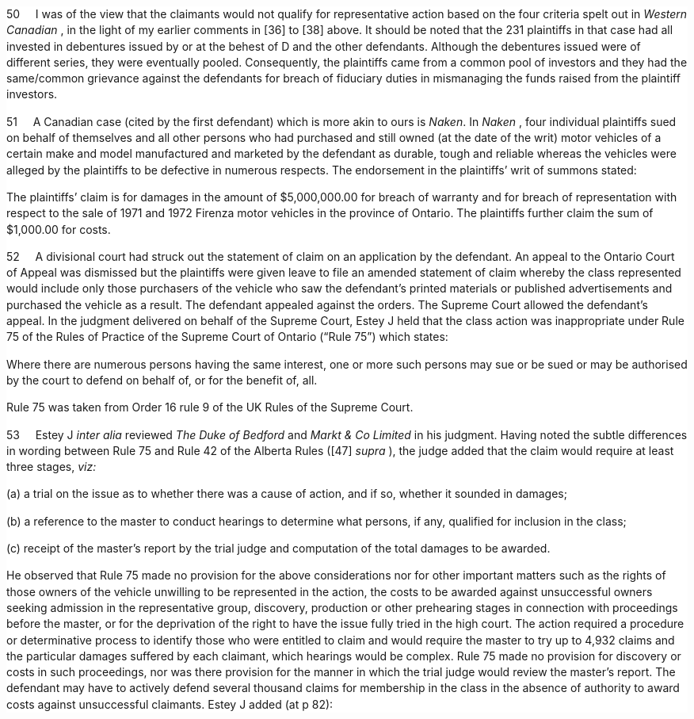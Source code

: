 50     I was of the view that the claimants would not qualify for representative action based on the four criteria spelt out in _Western Canadian_ , in the light of my earlier comments in [36] to [38] above. It should be noted that the 231 plaintiffs in that case had all invested in debentures issued by or at the behest of D and the other defendants. Although the debentures issued were of different series, they were eventually pooled. Consequently, the plaintiffs came from a common pool of investors and they had the same/common grievance against the defendants for breach of fiduciary duties in mismanaging the funds raised from the plaintiff investors. 

51     A Canadian case (cited by the first defendant) which is more akin to ours is _Naken_. In _Naken_ , four individual plaintiffs sued on behalf of themselves and all other persons who had purchased and still owned (at the date of the writ) motor vehicles of a certain make and model manufactured and marketed by the defendant as durable, tough and reliable whereas the vehicles were alleged by the plaintiffs to be defective in numerous respects. The endorsement in the plaintiffs’ writ of summons stated: 

 The plaintiffs’ claim is for damages in the amount of $5,000,000.00 for breach of warranty and for breach of representation with respect to the sale of 1971 and 1972 Firenza motor vehicles in the province of Ontario. The plaintiffs further claim the sum of $1,000.00 for costs. 

52     A divisional court had struck out the statement of claim on an application by the defendant. An appeal to the Ontario Court of Appeal was dismissed but the plaintiffs were given leave to file an amended statement of claim whereby the class represented would include only those purchasers of the vehicle who saw the defendant’s printed materials or published advertisements and purchased the vehicle as a result. The defendant appealed against the orders. The Supreme Court allowed the defendant’s appeal. In the judgment delivered on behalf of the Supreme Court, Estey J held that the class action was inappropriate under Rule 75 of the Rules of Practice of the Supreme Court of Ontario (“Rule 75”) which states: 

 Where there are numerous persons having the same interest, one or more such persons may sue or be sued or may be authorised by the court to defend on behalf of, or for the benefit of, all. 

Rule 75 was taken from Order 16 rule 9 of the UK Rules of the Supreme Court. 

53     Estey J _inter alia_ reviewed _The Duke of Bedford_ and _Markt & Co Limited_ in his judgment. Having noted the subtle differences in wording between Rule 75 and Rule 42 of the Alberta Rules ([47] _supra_ ), the judge added that the claim would require at least three stages, _viz:_ 


 (a) a trial on the issue as to whether there was a cause of action, and if so, whether it sounded in damages; 

 (b) a reference to the master to conduct hearings to determine what persons, if any, qualified for inclusion in the class; 

 (c) receipt of the master’s report by the trial judge and computation of the total damages to be awarded. 

He observed that Rule 75 made no provision for the above considerations nor for other important matters such as the rights of those owners of the vehicle unwilling to be represented in the action, the costs to be awarded against unsuccessful owners seeking admission in the representative group, discovery, production or other prehearing stages in connection with proceedings before the master, or for the deprivation of the right to have the issue fully tried in the high court. The action required a procedure or determinative process to identify those who were entitled to claim and would require the master to try up to 4,932 claims and the particular damages suffered by each claimant, which hearings would be complex. Rule 75 made no provision for discovery or costs in such proceedings, nor was there provision for the manner in which the trial judge would review the master’s report. The defendant may have to actively defend several thousand claims for membership in the class in the absence of authority to award costs against unsuccessful claimants. Estey J added (at p 82): 
